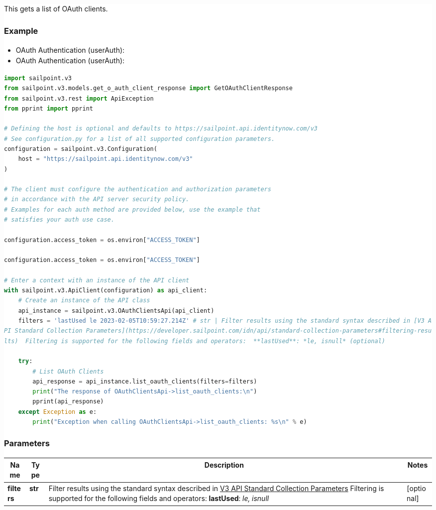 This gets a list of OAuth clients.

### Example

* OAuth Authentication (userAuth):
* OAuth Authentication (userAuth):

```python
import sailpoint.v3
from sailpoint.v3.models.get_o_auth_client_response import GetOAuthClientResponse
from sailpoint.v3.rest import ApiException
from pprint import pprint

# Defining the host is optional and defaults to https://sailpoint.api.identitynow.com/v3
# See configuration.py for a list of all supported configuration parameters.
configuration = sailpoint.v3.Configuration(
    host = "https://sailpoint.api.identitynow.com/v3"
)

# The client must configure the authentication and authorization parameters
# in accordance with the API server security policy.
# Examples for each auth method are provided below, use the example that
# satisfies your auth use case.

configuration.access_token = os.environ["ACCESS_TOKEN"]

configuration.access_token = os.environ["ACCESS_TOKEN"]

# Enter a context with an instance of the API client
with sailpoint.v3.ApiClient(configuration) as api_client:
    # Create an instance of the API class
    api_instance = sailpoint.v3.OAuthClientsApi(api_client)
    filters = 'lastUsed le 2023-02-05T10:59:27.214Z' # str | Filter results using the standard syntax described in [V3 API Standard Collection Parameters](https://developer.sailpoint.com/idn/api/standard-collection-parameters#filtering-results)  Filtering is supported for the following fields and operators:  **lastUsed**: *le, isnull* (optional)

    try:
        # List OAuth Clients
        api_response = api_instance.list_oauth_clients(filters=filters)
        print("The response of OAuthClientsApi->list_oauth_clients:\n")
        pprint(api_response)
    except Exception as e:
        print("Exception when calling OAuthClientsApi->list_oauth_clients: %s\n" % e)
```



### Parameters


Name | Type | Description  | Notes
------------- | ------------- | ------------- | -------------
 **filters** | **str**| Filter results using the standard syntax described in [V3 API Standard Collection Parameters](https://developer.sailpoint.com/idn/api/standard-collection-parameters#filtering-results)  Filtering is supported for the following fields and operators:  **lastUsed**: *le, isnull* | [optional] 
